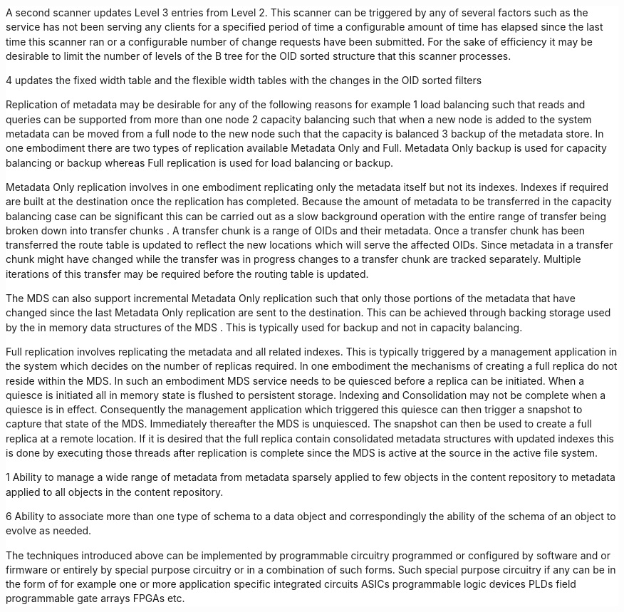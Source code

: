 A second scanner updates Level 3 entries from Level 2. This scanner can be triggered by any of several factors such as the service has not been serving any clients for a specified period of time a configurable amount of time has elapsed since the last time this scanner ran or a configurable number of change requests have been submitted. For the sake of efficiency it may be desirable to limit the number of levels of the B tree for the OID sorted structure that this scanner processes.

4 updates the fixed width table and the flexible width tables with the changes in the OID sorted filters 

Replication of metadata may be desirable for any of the following reasons for example 1 load balancing such that reads and queries can be supported from more than one node 2 capacity balancing such that when a new node is added to the system metadata can be moved from a full node to the new node such that the capacity is balanced 3 backup of the metadata store. In one embodiment there are two types of replication available Metadata Only and Full. Metadata Only backup is used for capacity balancing or backup whereas Full replication is used for load balancing or backup.

Metadata Only replication involves in one embodiment replicating only the metadata itself but not its indexes. Indexes if required are built at the destination once the replication has completed. Because the amount of metadata to be transferred in the capacity balancing case can be significant this can be carried out as a slow background operation with the entire range of transfer being broken down into transfer chunks . A transfer chunk is a range of OIDs and their metadata. Once a transfer chunk has been transferred the route table is updated to reflect the new locations which will serve the affected OIDs. Since metadata in a transfer chunk might have changed while the transfer was in progress changes to a transfer chunk are tracked separately. Multiple iterations of this transfer may be required before the routing table is updated.

The MDS can also support incremental Metadata Only replication such that only those portions of the metadata that have changed since the last Metadata Only replication are sent to the destination. This can be achieved through backing storage used by the in memory data structures of the MDS . This is typically used for backup and not in capacity balancing.

Full replication involves replicating the metadata and all related indexes. This is typically triggered by a management application in the system which decides on the number of replicas required. In one embodiment the mechanisms of creating a full replica do not reside within the MDS. In such an embodiment MDS service needs to be quiesced before a replica can be initiated. When a quiesce is initiated all in memory state is flushed to persistent storage. Indexing and Consolidation may not be complete when a quiesce is in effect. Consequently the management application which triggered this quiesce can then trigger a snapshot to capture that state of the MDS. Immediately thereafter the MDS is unquiesced. The snapshot can then be used to create a full replica at a remote location. If it is desired that the full replica contain consolidated metadata structures with updated indexes this is done by executing those threads after replication is complete since the MDS is active at the source in the active file system.

1 Ability to manage a wide range of metadata from metadata sparsely applied to few objects in the content repository to metadata applied to all objects in the content repository.

6 Ability to associate more than one type of schema to a data object and correspondingly the ability of the schema of an object to evolve as needed.

The techniques introduced above can be implemented by programmable circuitry programmed or configured by software and or firmware or entirely by special purpose circuitry or in a combination of such forms. Such special purpose circuitry if any can be in the form of for example one or more application specific integrated circuits ASICs programmable logic devices PLDs field programmable gate arrays FPGAs etc.

